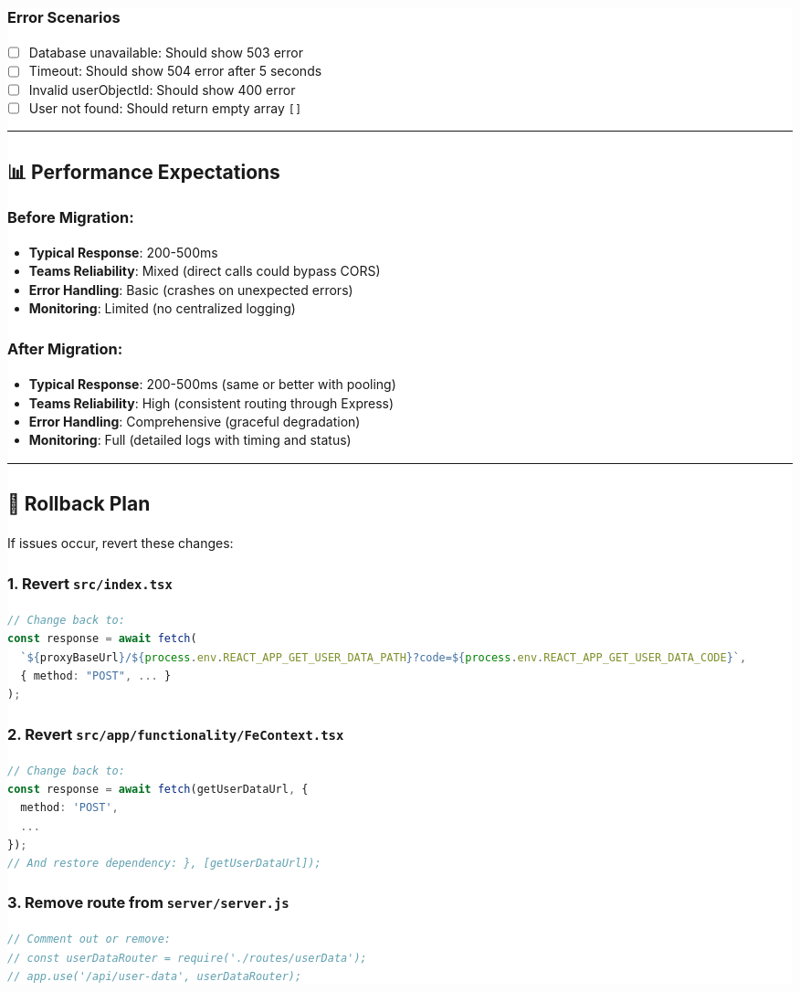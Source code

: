 ### Error Scenarios
- [ ] Database unavailable: Should show 503 error
- [ ] Timeout: Should show 504 error after 5 seconds
- [ ] Invalid userObjectId: Should show 400 error
- [ ] User not found: Should return empty array `[]`

---

## 📊 **Performance Expectations**

### Before Migration:
- **Typical Response**: 200-500ms
- **Teams Reliability**: Mixed (direct calls could bypass CORS)
- **Error Handling**: Basic (crashes on unexpected errors)
- **Monitoring**: Limited (no centralized logging)

### After Migration:
- **Typical Response**: 200-500ms (same or better with pooling)
- **Teams Reliability**: High (consistent routing through Express)
- **Error Handling**: Comprehensive (graceful degradation)
- **Monitoring**: Full (detailed logs with timing and status)

---

## 🚨 **Rollback Plan**

If issues occur, revert these changes:

### 1. Revert `src/index.tsx`
```typescript
// Change back to:
const response = await fetch(
  `${proxyBaseUrl}/${process.env.REACT_APP_GET_USER_DATA_PATH}?code=${process.env.REACT_APP_GET_USER_DATA_CODE}`,
  { method: "POST", ... }
);
```

### 2. Revert `src/app/functionality/FeContext.tsx`
```typescript
// Change back to:
const response = await fetch(getUserDataUrl, {
  method: 'POST',
  ...
});
// And restore dependency: }, [getUserDataUrl]);
```

### 3. Remove route from `server/server.js`
```javascript
// Comment out or remove:
// const userDataRouter = require('./routes/userData');
// app.use('/api/user-data', userDataRouter);
```
